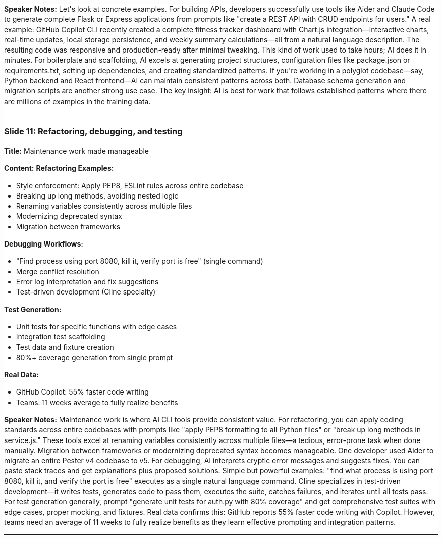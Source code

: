 **Speaker Notes:**
Let's look at concrete examples. For building APIs, developers successfully use tools like Aider and Claude Code to generate complete Flask or Express applications from prompts like "create a REST API with CRUD endpoints for users." A real example: GitHub Copilot CLI recently created a complete fitness tracker dashboard with Chart.js integration—interactive charts, real-time updates, local storage persistence, and weekly summary calculations—all from a natural language description. The resulting code was responsive and production-ready after minimal tweaking. This kind of work used to take hours; AI does it in minutes. For boilerplate and scaffolding, AI excels at generating project structures, configuration files like package.json or requirements.txt, setting up dependencies, and creating standardized patterns. If you're working in a polyglot codebase—say, Python backend and React frontend—AI can maintain consistent patterns across both. Database schema generation and migration scripts are another strong use case. The key insight: AI is best for work that follows established patterns where there are millions of examples in the training data.

---

### Slide 11: Refactoring, debugging, and testing

**Title:** Maintenance work made manageable

**Content:**
**Refactoring Examples:**

- Style enforcement: Apply PEP8, ESLint rules across entire codebase
- Breaking up long methods, avoiding nested logic
- Renaming variables consistently across multiple files
- Modernizing deprecated syntax
- Migration between frameworks

**Debugging Workflows:**

- "Find process using port 8080, kill it, verify port is free" (single command)
- Merge conflict resolution
- Error log interpretation and fix suggestions
- Test-driven development (Cline specialty)

**Test Generation:**

- Unit tests for specific functions with edge cases
- Integration test scaffolding
- Test data and fixture creation
- 80%+ coverage generation from single prompt

**Real Data:**

- GitHub Copilot: 55% faster code writing
- Teams: 11 weeks average to fully realize benefits

**Speaker Notes:**
Maintenance work is where AI CLI tools provide consistent value. For refactoring, you can apply coding standards across entire codebases with prompts like "apply PEP8 formatting to all Python files" or "break up long methods in service.js." These tools excel at renaming variables consistently across multiple files—a tedious, error-prone task when done manually. Migration between frameworks or modernizing deprecated syntax becomes manageable. One developer used Aider to migrate an entire Pester v4 codebase to v5. For debugging, AI interprets cryptic error messages and suggests fixes. You can paste stack traces and get explanations plus proposed solutions. Simple but powerful examples: "find what process is using port 8080, kill it, and verify the port is free" executes as a single natural language command. Cline specializes in test-driven development—it writes tests, generates code to pass them, executes the suite, catches failures, and iterates until all tests pass. For test generation generally, prompt "generate unit tests for auth.py with 80% coverage" and get comprehensive test suites with edge cases, proper mocking, and fixtures. Real data confirms this: GitHub reports 55% faster code writing with Copilot. However, teams need an average of 11 weeks to fully realize benefits as they learn effective prompting and integration patterns.

---